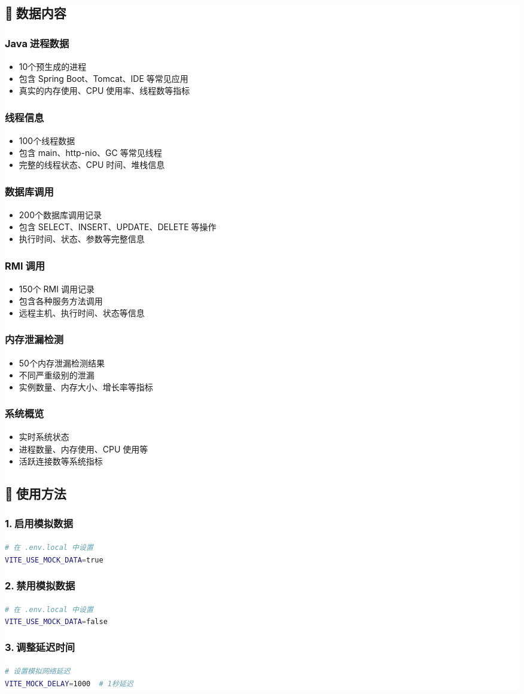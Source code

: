 ## 🎨 数据内容

### Java 进程数据
- 10个预生成的进程
- 包含 Spring Boot、Tomcat、IDE 等常见应用
- 真实的内存使用、CPU 使用率、线程数等指标

### 线程信息
- 100个线程数据
- 包含 main、http-nio、GC 等常见线程
- 完整的线程状态、CPU 时间、堆栈信息

### 数据库调用
- 200个数据库调用记录
- 包含 SELECT、INSERT、UPDATE、DELETE 等操作
- 执行时间、状态、参数等完整信息

### RMI 调用
- 150个 RMI 调用记录
- 包含各种服务方法调用
- 远程主机、执行时间、状态等信息

### 内存泄漏检测
- 50个内存泄漏检测结果
- 不同严重级别的泄漏
- 实例数量、内存大小、增长率等指标

### 系统概览
- 实时系统状态
- 进程数量、内存使用、CPU 使用等
- 活跃连接数等系统指标

## 🚀 使用方法

### 1. 启用模拟数据
```bash
# 在 .env.local 中设置
VITE_USE_MOCK_DATA=true
```

### 2. 禁用模拟数据
```bash
# 在 .env.local 中设置
VITE_USE_MOCK_DATA=false
```

### 3. 调整延迟时间
```bash
# 设置模拟网络延迟
VITE_MOCK_DELAY=1000  # 1秒延迟
```
